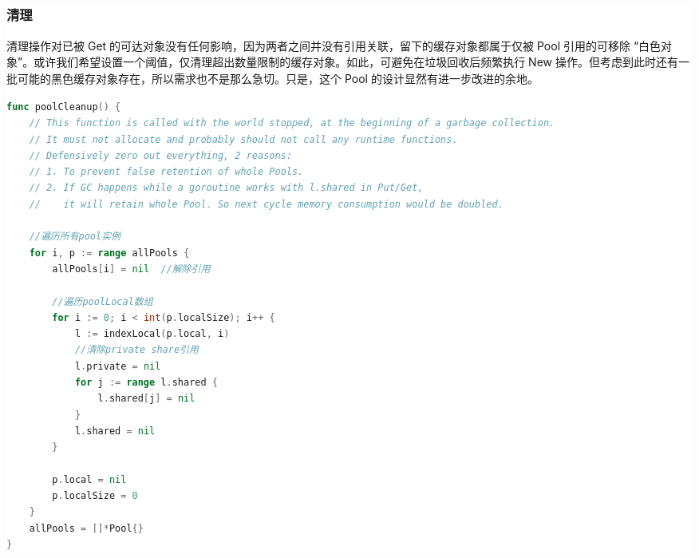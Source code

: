 

### 清理

清理操作对已被 Get 的可达对象没有任何影响，因为两者之间并没有引⽤关联，留下的缓存对象都属于仅被 Pool 引⽤的可移除 “⽩⾊对象”。或许我们希望设置⼀个阈值，仅清理超出数量限制的缓存对象。如此，可避免在垃圾回收后频繁执⾏ New 操作。但考虑到此时还有⼀批可能的⿊⾊缓存对象存在，所以需求也不是那么急切。只是，这个 Pool 的设计显然有进⼀步改进的余地。

```go
func poolCleanup() {
	// This function is called with the world stopped, at the beginning of a garbage collection.
	// It must not allocate and probably should not call any runtime functions.
	// Defensively zero out everything, 2 reasons:
	// 1. To prevent false retention of whole Pools.
	// 2. If GC happens while a goroutine works with l.shared in Put/Get,
	//    it will retain whole Pool. So next cycle memory consumption would be doubled.
	
    //遍历所有pool实例
    for i, p := range allPools {
		allPools[i] = nil  //解除引用
        
        //遍历poolLocal数组
		for i := 0; i < int(p.localSize); i++ {
			l := indexLocal(p.local, i)
            //清除private share引用
			l.private = nil
			for j := range l.shared {
				l.shared[j] = nil
			}
			l.shared = nil
		}
        
		p.local = nil
		p.localSize = 0
	}
	allPools = []*Pool{}
}
```

